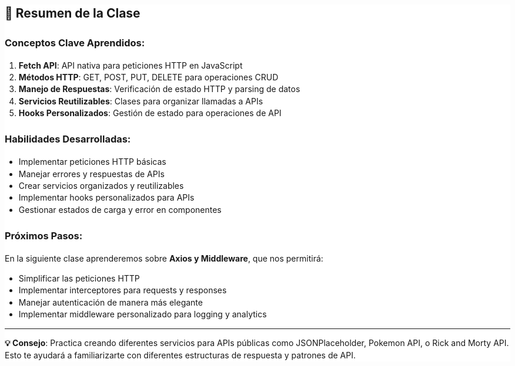 ## 📝 Resumen de la Clase

### **Conceptos Clave Aprendidos:**
1. **Fetch API**: API nativa para peticiones HTTP en JavaScript
2. **Métodos HTTP**: GET, POST, PUT, DELETE para operaciones CRUD
3. **Manejo de Respuestas**: Verificación de estado HTTP y parsing de datos
4. **Servicios Reutilizables**: Clases para organizar llamadas a APIs
5. **Hooks Personalizados**: Gestión de estado para operaciones de API

### **Habilidades Desarrolladas:**
- Implementar peticiones HTTP básicas
- Manejar errores y respuestas de APIs
- Crear servicios organizados y reutilizables
- Implementar hooks personalizados para APIs
- Gestionar estados de carga y error en componentes

### **Próximos Pasos:**
En la siguiente clase aprenderemos sobre **Axios y Middleware**, que nos permitirá:
- Simplificar las peticiones HTTP
- Implementar interceptores para requests y responses
- Manejar autenticación de manera más elegante
- Implementar middleware personalizado para logging y analytics

---

**💡 Consejo**: Practica creando diferentes servicios para APIs públicas como JSONPlaceholder, Pokemon API, o Rick and Morty API. Esto te ayudará a familiarizarte con diferentes estructuras de respuesta y patrones de API.
